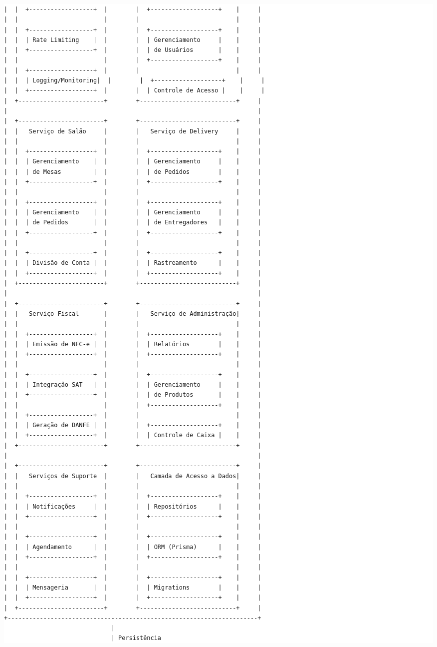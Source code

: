 ```
|  |  +------------------+  |        |  +-------------------+    |     |
|  |                        |        |                           |     |
|  |  +------------------+  |        |  +-------------------+    |     |
|  |  | Rate Limiting    |  |        |  | Gerenciamento     |    |     |
|  |  +------------------+  |        |  | de Usuários       |    |     |
|  |                        |        |  +-------------------+    |     |
|  |  +------------------+  |        |                           |     |
|  |  | Logging/Monitoring|  |        |  +-------------------+    |     |
|  |  +------------------+  |        |  | Controle de Acesso |    |     |
|  +------------------------+        +---------------------------+     |
|                                                                      |
|  +------------------------+        +---------------------------+     |
|  |   Serviço de Salão     |        |   Serviço de Delivery     |     |
|  |                        |        |                           |     |
|  |  +------------------+  |        |  +-------------------+    |     |
|  |  | Gerenciamento    |  |        |  | Gerenciamento     |    |     |
|  |  | de Mesas         |  |        |  | de Pedidos        |    |     |
|  |  +------------------+  |        |  +-------------------+    |     |
|  |                        |        |                           |     |
|  |  +------------------+  |        |  +-------------------+    |     |
|  |  | Gerenciamento    |  |        |  | Gerenciamento     |    |     |
|  |  | de Pedidos       |  |        |  | de Entregadores   |    |     |
|  |  +------------------+  |        |  +-------------------+    |     |
|  |                        |        |                           |     |
|  |  +------------------+  |        |  +-------------------+    |     |
|  |  | Divisão de Conta |  |        |  | Rastreamento      |    |     |
|  |  +------------------+  |        |  +-------------------+    |     |
|  +------------------------+        +---------------------------+     |
|                                                                      |
|  +------------------------+        +---------------------------+     |
|  |   Serviço Fiscal       |        |   Serviço de Administração|     |
|  |                        |        |                           |     |
|  |  +------------------+  |        |  +-------------------+    |     |
|  |  | Emissão de NFC-e |  |        |  | Relatórios        |    |     |
|  |  +------------------+  |        |  +-------------------+    |     |
|  |                        |        |                           |     |
|  |  +------------------+  |        |  +-------------------+    |     |
|  |  | Integração SAT   |  |        |  | Gerenciamento     |    |     |
|  |  +------------------+  |        |  | de Produtos       |    |     |
|  |                        |        |  +-------------------+    |     |
|  |  +------------------+  |        |                           |     |
|  |  | Geração de DANFE |  |        |  +-------------------+    |     |
|  |  +------------------+  |        |  | Controle de Caixa |    |     |
|  +------------------------+        +---------------------------+     |
|                                                                      |
|  +------------------------+        +---------------------------+     |
|  |   Serviços de Suporte  |        |   Camada de Acesso a Dados|     |
|  |                        |        |                           |     |
|  |  +------------------+  |        |  +-------------------+    |     |
|  |  | Notificações     |  |        |  | Repositórios      |    |     |
|  |  +------------------+  |        |  +-------------------+    |     |
|  |                        |        |                           |     |
|  |  +------------------+  |        |  +-------------------+    |     |
|  |  | Agendamento      |  |        |  | ORM (Prisma)      |    |     |
|  |  +------------------+  |        |  +-------------------+    |     |
|  |                        |        |                           |     |
|  |  +------------------+  |        |  +-------------------+    |     |
|  |  | Mensageria       |  |        |  | Migrations        |    |     |
|  |  +------------------+  |        |  +-------------------+    |     |
|  +------------------------+        +---------------------------+     |
+----------------------------------------------------------------------+
                              |
                              | Persistência
```